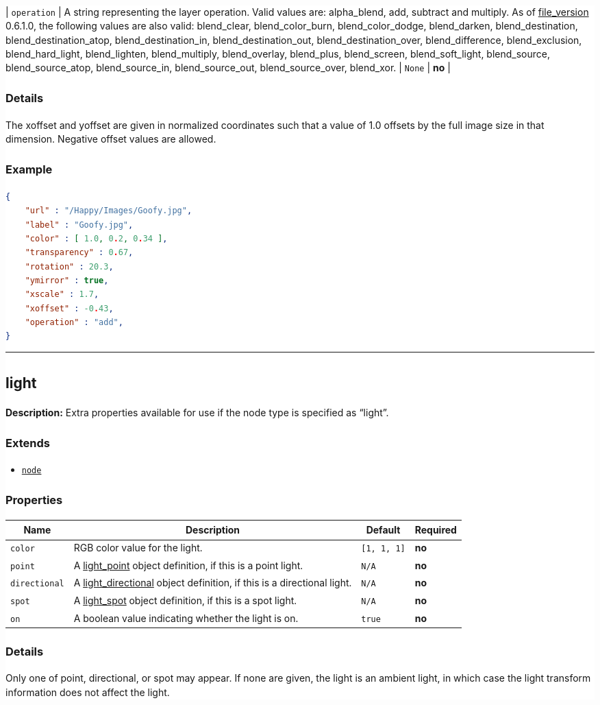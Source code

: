 | `operation`    | A string representing the layer operation. Valid values are: alpha_blend, add, subtract and multiply.   As of [file_version](http://docs.daz3d.com/doku.php/public/dson_spec/object_definitions/daz/start) 0.6.1.0, the following values are also valid: blend_clear, blend_color_burn, blend_color_dodge, blend_darken, blend_destination, blend_destination_atop, blend_destination_in, blend_destination_out, blend_destination_over, blend_difference, blend_exclusion, blend_hard_light, blend_lighten, blend_multiply, blend_overlay, blend_plus, blend_screen, blend_soft_light, blend_source, blend_source_atop, blend_source_in, blend_source_out, blend_source_over, blend_xor. | `None`      | **no**   |

<h3 id="dson-def-image-map-details">Details</h3>


The xoffset and yoffset are given in normalized coordinates such that a value of 1.0 offsets by the full image size in that dimension.  Negative offset values are allowed.





<h3 id="dson-def-image-map-example">Example</h3>

```json
{
    "url" : "/Happy/Images/Goofy.jpg",
    "label" : "Goofy.jpg",
    "color" : [ 1.0, 0.2, 0.34 ],
    "transparency" : 0.67,
    "rotation" : 20.3,
    "ymirror" : true,
    "xscale" : 1.7,
    "xoffset" : -0.43,
    "operation" : "add",
}
```

---

<h2 id="dson-def-light">light</h2>

**Description:**
Extra properties available for use if the node type is specified as “light”.




<h3 id="dson-def-light-extends">Extends</h3>

- [`node`](#dson-def-node)

<h3 id="dson-def-light-properties">Properties</h3>

| Name          | Description                                                                                           | Default     | Required |
| ------------- | ----------------------------------------------------------------------------------------------------- | ----------- | -------- |
| `color`       | RGB color value for the light.                                                                        | `[1, 1, 1]` | **no**   |
| `point`       | A [light_point](#dson-def-light-point) object definition, if this is a point light.                   | `N/A`       | **no**   |
| `directional` | A [light_directional](#dson-def-light-directional) object definition, if this is a directional light. | `N/A`       | **no**   |
| `spot`        | A [light_spot](#dson-def-light-spot) object definition, if this is a spot light.                      | `N/A`       | **no**   |
| `on`          | A boolean value indicating whether the light is on.                                                   | `true`      | **no**   |

<h3 id="dson-def-light-details">Details</h3>


Only one of point, directional, or spot may appear.  If none are given, the light is an ambient light, in which case the light transform information does not affect the light.
